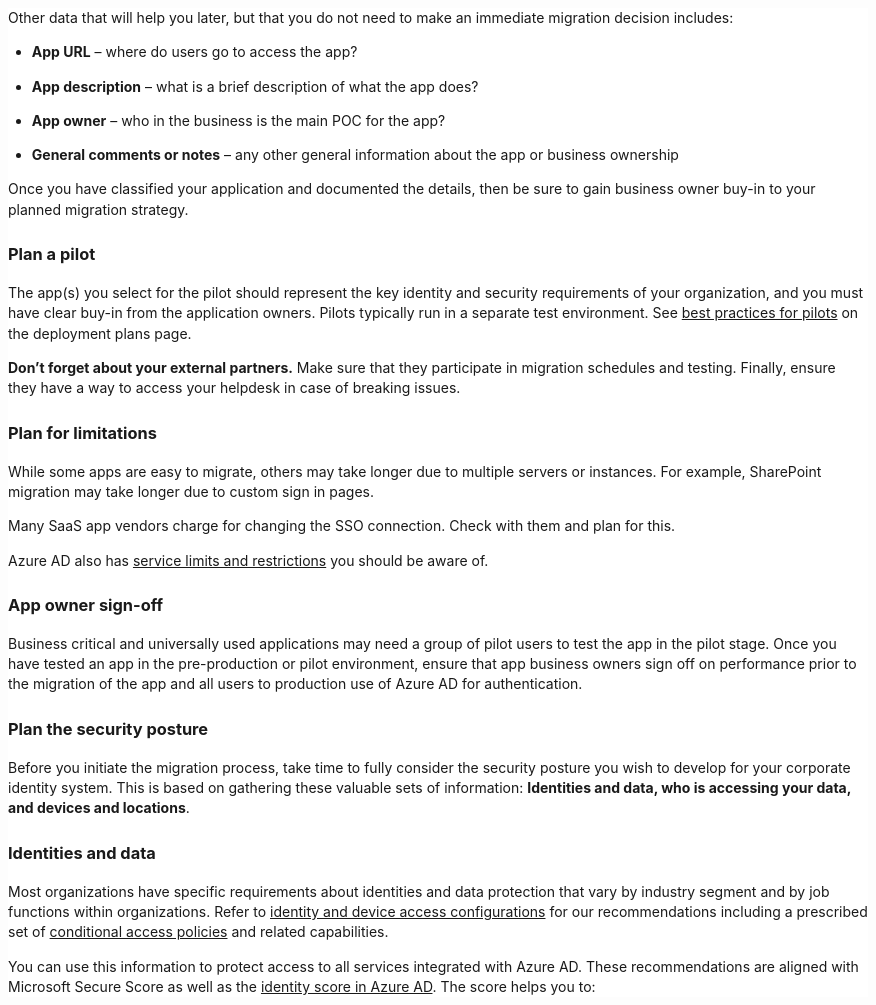 Other data that will help you later, but that you do not need to make an immediate migration decision includes:

- **App URL** – where do users go to access the app?

- **App description** – what is a brief description of what the app does?

- **App owner** – who in the business is the main POC for the app?

- **General comments or notes** – any other general information about the app or business ownership

Once you have classified your application and documented the details, then be sure to gain business owner buy-in to your planned migration strategy.

### Plan a pilot

The app(s) you select for the pilot should represent the key identity and security requirements of your organization, and you must have clear buy-in from the application owners. Pilots typically run in a separate test environment. See [best practices for pilots](/azure/active-directory/fundamentals/active-directory-deployment-plans#best-practices-for-a-pilot) on the deployment plans page.

**Don’t forget about your external partners.** Make sure that they participate in migration schedules and testing. Finally, ensure they have a way to access your helpdesk in case of breaking issues.

### Plan for limitations

While some apps are easy to migrate, others may take longer due to multiple servers or instances. For example, SharePoint migration may take longer due to custom sign in pages.

Many SaaS app vendors charge for changing the SSO connection. Check with them and plan for this.

Azure AD also has [service limits and restrictions](/azure/active-directory/users-groups-roles/directory-service-limits-restrictions) you should be aware of.

### App owner sign-off

Business critical and universally used applications may need a group of pilot users to test the app in the pilot stage. Once you have tested an app in the pre-production or pilot environment, ensure that app business owners sign off on performance prior to the migration of the app and all users to production use of Azure AD for authentication.

### Plan the security posture

Before you initiate the migration process, take time to fully consider the security posture you wish to develop for your corporate identity system. This is based on gathering these valuable sets of information: **Identities and data, who is accessing your data, and devices and locations**.

### Identities and data

Most organizations have specific requirements about identities and data protection that vary by industry segment and by job functions within organizations. Refer to [identity and device access configurations](/microsoft-365/enterprise/microsoft-365-policies-configurations) for our recommendations including a prescribed set of [conditional access policies](/azure/active-directory/active-directory-conditional-access-azure-portal) and related capabilities.

You can use this information to protect access to all services integrated with Azure AD. These recommendations are aligned with Microsoft Secure Score as well as the [identity score in Azure AD](/azure/active-directory/fundamentals/identity-secure-score). The score helps you to:
